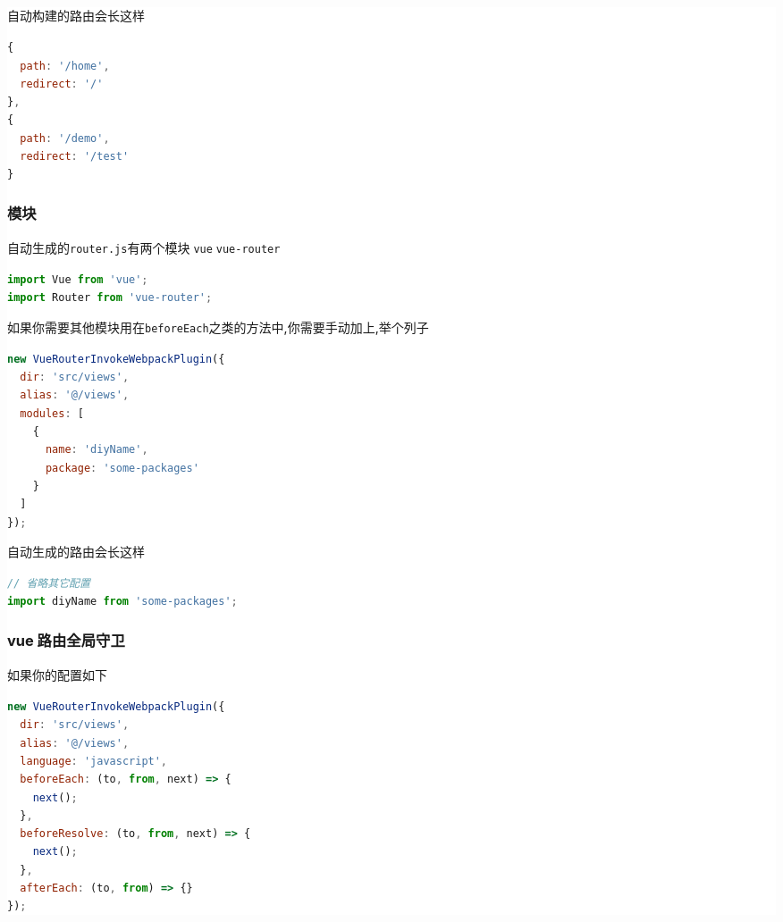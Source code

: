 自动构建的路由会长这样

```javascript
{
  path: '/home',
  redirect: '/'
},
{
  path: '/demo',
  redirect: '/test'
}
```

### 模块

自动生成的`router.js`有两个模块 `vue` `vue-router`

```javascript
import Vue from 'vue';
import Router from 'vue-router';
```

如果你需要其他模块用在`beforeEach`之类的方法中,你需要手动加上,举个列子

```javascript
new VueRouterInvokeWebpackPlugin({
  dir: 'src/views',
  alias: '@/views',
  modules: [
    {
      name: 'diyName',
      package: 'some-packages'
    }
  ]
});
```

自动生成的路由会长这样

```javascript
// 省略其它配置
import diyName from 'some-packages';
```

### vue 路由全局守卫

如果你的配置如下

```javascript
new VueRouterInvokeWebpackPlugin({
  dir: 'src/views',
  alias: '@/views',
  language: 'javascript',
  beforeEach: (to, from, next) => {
    next();
  },
  beforeResolve: (to, from, next) => {
    next();
  },
  afterEach: (to, from) => {}
});
```
